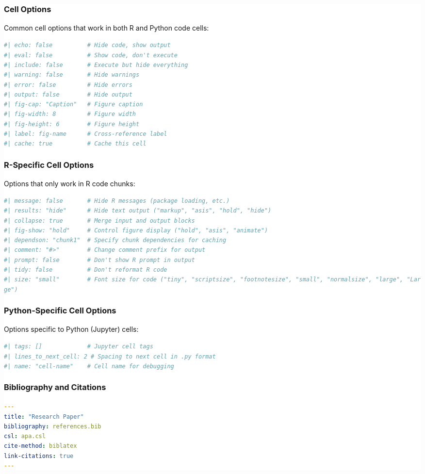 ### Cell Options

Common cell options that work in both R and Python code cells:

```yaml
#| echo: false          # Hide code, show output
#| eval: false          # Show code, don't execute
#| include: false       # Execute but hide everything
#| warning: false       # Hide warnings
#| error: false         # Hide errors
#| output: false        # Hide output
#| fig-cap: "Caption"   # Figure caption
#| fig-width: 8         # Figure width
#| fig-height: 6        # Figure height
#| label: fig-name      # Cross-reference label
#| cache: true          # Cache this cell
```

### R-Specific Cell Options

Options that only work in R code chunks:

```r
#| message: false       # Hide R messages (package loading, etc.)
#| results: "hide"      # Hide text output ("markup", "asis", "hold", "hide")
#| collapse: true       # Merge input and output blocks
#| fig-show: "hold"     # Control figure display ("hold", "asis", "animate")
#| dependson: "chunk1"  # Specify chunk dependencies for caching
#| comment: "#>"        # Change comment prefix for output
#| prompt: false        # Don't show R prompt in output
#| tidy: false          # Don't reformat R code
#| size: "small"        # Font size for code ("tiny", "scriptsize", "footnotesize", "small", "normalsize", "large", "Large")
```

### Python-Specific Cell Options

Options specific to Python (Jupyter) cells:

```python
#| tags: []             # Jupyter cell tags
#| lines_to_next_cell: 2 # Spacing to next cell in .py format
#| name: "cell-name"    # Cell name for debugging
```

### Bibliography and Citations

```yaml
---
title: "Research Paper"
bibliography: references.bib
csl: apa.csl
cite-method: biblatex
link-citations: true
---
```
